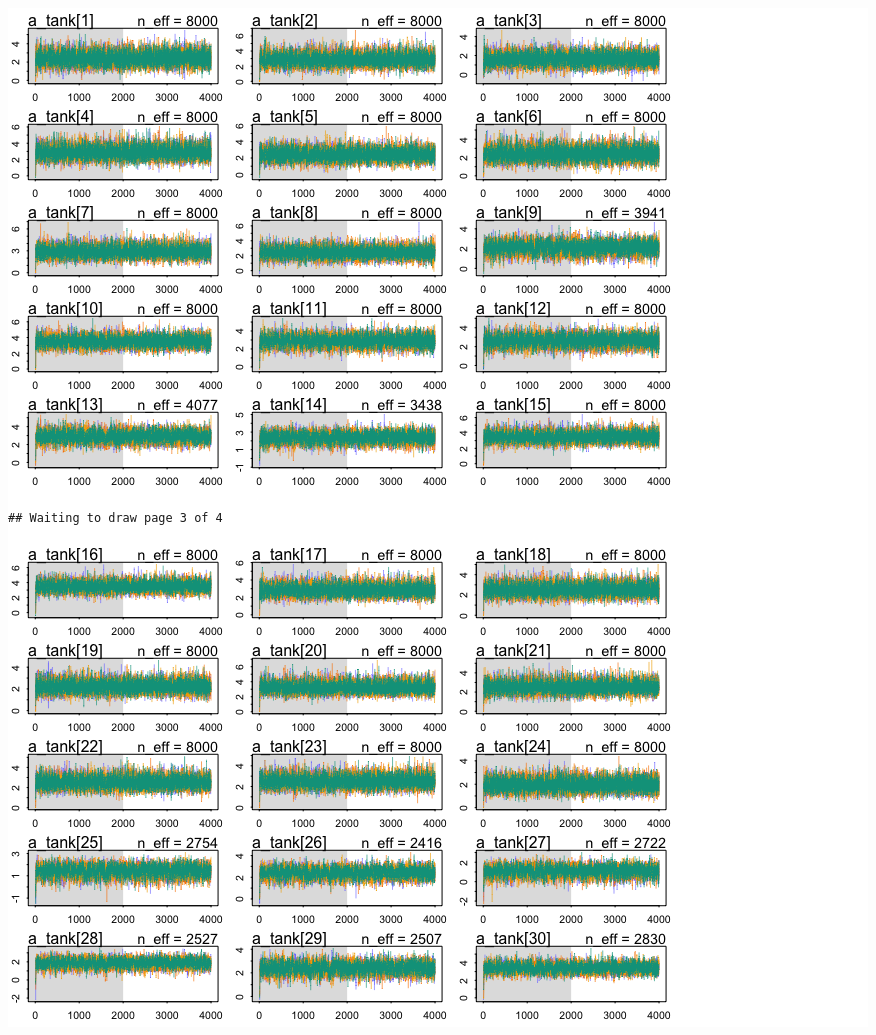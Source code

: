 ![](Ch12_homework_slh_2016-12-01_files/figure-html/unnamed-chunk-4-5.png)

```
## Waiting to draw page 3 of 4
```

![](Ch12_homework_slh_2016-12-01_files/figure-html/unnamed-chunk-4-6.png)
